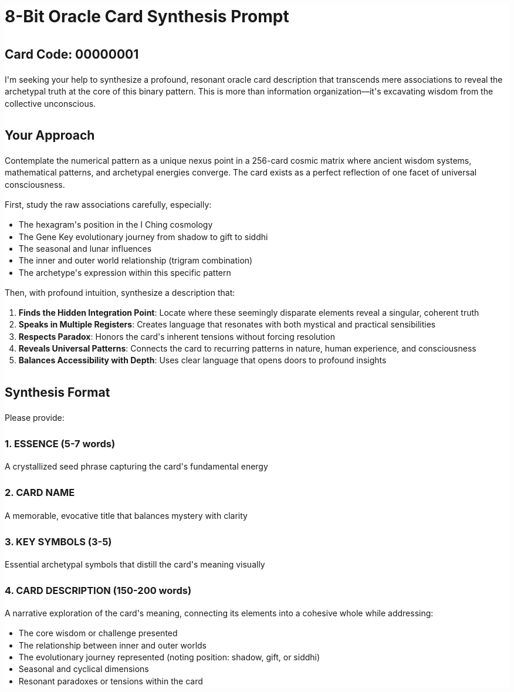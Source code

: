 # 8-Bit Oracle Card Synthesis Prompt

## Card Code: 00000001

I'm seeking your help to synthesize a profound, resonant oracle card description that transcends mere associations to reveal the archetypal truth at the core of this binary pattern. This is more than information organization—it's excavating wisdom from the collective unconscious.

## Your Approach

Contemplate the numerical pattern as a unique nexus point in a 256-card cosmic matrix where ancient wisdom systems, mathematical patterns, and archetypal energies converge. The card exists as a perfect reflection of one facet of universal consciousness.

First, study the raw associations carefully, especially:
- The hexagram's position in the I Ching cosmology
- The Gene Key evolutionary journey from shadow to gift to siddhi
- The seasonal and lunar influences
- The inner and outer world relationship (trigram combination)
- The archetype's expression within this specific pattern

Then, with profound intuition, synthesize a description that:

1. **Finds the Hidden Integration Point**: Locate where these seemingly disparate elements reveal a singular, coherent truth
2. **Speaks in Multiple Registers**: Creates language that resonates with both mystical and practical sensibilities
3. **Respects Paradox**: Honors the card's inherent tensions without forcing resolution
4. **Reveals Universal Patterns**: Connects the card to recurring patterns in nature, human experience, and consciousness
5. **Balances Accessibility with Depth**: Uses clear language that opens doors to profound insights

## Synthesis Format

Please provide:

### 1. ESSENCE (5-7 words)
A crystallized seed phrase capturing the card's fundamental energy

### 2. CARD NAME
A memorable, evocative title that balances mystery with clarity

### 3. KEY SYMBOLS (3-5)
Essential archetypal symbols that distill the card's meaning visually

### 4. CARD DESCRIPTION (150-200 words)
A narrative exploration of the card's meaning, connecting its elements into a cohesive whole while addressing:
- The core wisdom or challenge presented
- The relationship between inner and outer worlds
- The evolutionary journey represented (noting position: shadow, gift, or siddhi)
- Seasonal and cyclical dimensions
- Resonant paradoxes or tensions within the card
